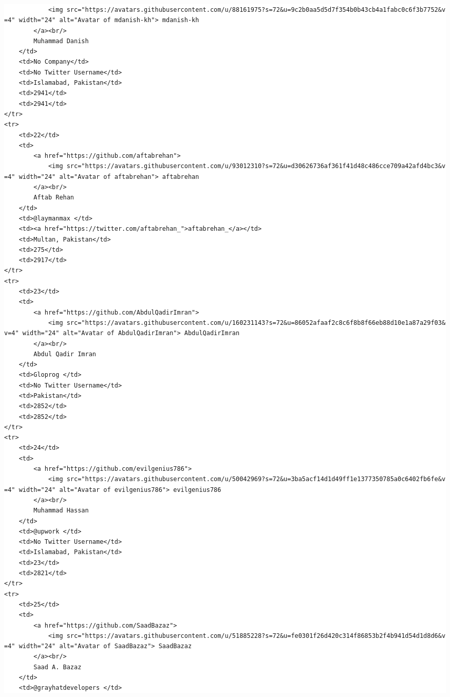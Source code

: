 				<img src="https://avatars.githubusercontent.com/u/88161975?s=72&u=9c2b0aa5d5d7f354b0b43cb4a1fabc0c6f3b7752&v=4" width="24" alt="Avatar of mdanish-kh"> mdanish-kh
			</a><br/>
			Muhammad Danish
		</td>
		<td>No Company</td>
		<td>No Twitter Username</td>
		<td>Islamabad, Pakistan</td>
		<td>2941</td>
		<td>2941</td>
	</tr>
	<tr>
		<td>22</td>
		<td>
			<a href="https://github.com/aftabrehan">
				<img src="https://avatars.githubusercontent.com/u/93012310?s=72&u=d30626736af361f41d48c486cce709a42afd4bc3&v=4" width="24" alt="Avatar of aftabrehan"> aftabrehan
			</a><br/>
			Aftab Rehan
		</td>
		<td>@laymanmax </td>
		<td><a href="https://twitter.com/aftabrehan_">aftabrehan_</a></td>
		<td>Multan, Pakistan</td>
		<td>275</td>
		<td>2917</td>
	</tr>
	<tr>
		<td>23</td>
		<td>
			<a href="https://github.com/AbdulQadirImran">
				<img src="https://avatars.githubusercontent.com/u/160231143?s=72&u=86052afaaf2c8c6f8b8f66eb88d10e1a87a29f03&v=4" width="24" alt="Avatar of AbdulQadirImran"> AbdulQadirImran
			</a><br/>
			Abdul Qadir Imran
		</td>
		<td>Gloprog </td>
		<td>No Twitter Username</td>
		<td>Pakistan</td>
		<td>2852</td>
		<td>2852</td>
	</tr>
	<tr>
		<td>24</td>
		<td>
			<a href="https://github.com/evilgenius786">
				<img src="https://avatars.githubusercontent.com/u/50042969?s=72&u=3ba5acf14d1d49ff1e1377350785a0c6402fb6fe&v=4" width="24" alt="Avatar of evilgenius786"> evilgenius786
			</a><br/>
			Muhammad Hassan
		</td>
		<td>@upwork </td>
		<td>No Twitter Username</td>
		<td>Islamabad, Pakistan</td>
		<td>23</td>
		<td>2821</td>
	</tr>
	<tr>
		<td>25</td>
		<td>
			<a href="https://github.com/SaadBazaz">
				<img src="https://avatars.githubusercontent.com/u/51885228?s=72&u=fe0301f26d420c314f86853b2f4b941d54d1d8d6&v=4" width="24" alt="Avatar of SaadBazaz"> SaadBazaz
			</a><br/>
			Saad A. Bazaz
		</td>
		<td>@grayhatdevelopers </td>